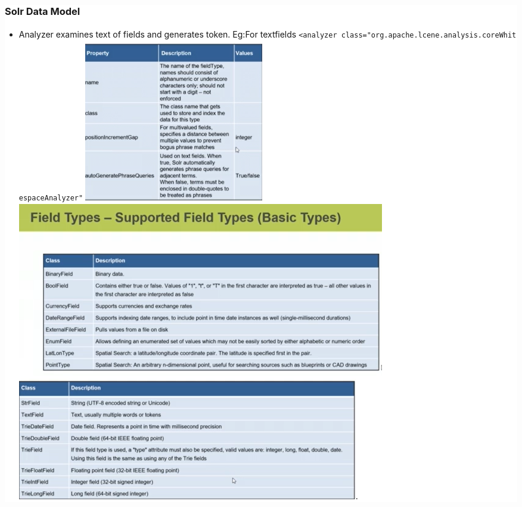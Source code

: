 ### Solr Data Model

- Analyzer examines text of fields and generates token. Eg:For textfields ```<analyzer class="org.apache.lcene.analysis.coreWhitespaceAnalyzer"```
![fieldTypes](image/fieldtypes.PNG "Field types of solr")
![supported field types](image/supportedFieldTypes.PNG "supported field types in solr")
![supported field types](image/supportedFieldTypes2.PNG "supported field types in solr").
